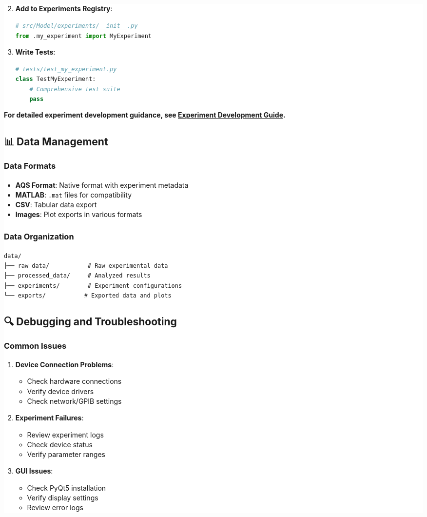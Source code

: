 2. **Add to Experiments Registry**:
   ```python
   # src/Model/experiments/__init__.py
   from .my_experiment import MyExperiment
   ```

3. **Write Tests**:
   ```python
   # tests/test_my_experiment.py
   class TestMyExperiment:
       # Comprehensive test suite
       pass
   ```

**For detailed experiment development guidance, see [Experiment Development Guide](EXPERIMENT_DEVELOPMENT.md).**

## 📊 Data Management

### Data Formats

- **AQS Format**: Native format with experiment metadata
- **MATLAB**: `.mat` files for compatibility
- **CSV**: Tabular data export
- **Images**: Plot exports in various formats

### Data Organization

```
data/
├── raw_data/           # Raw experimental data
├── processed_data/     # Analyzed results
├── experiments/        # Experiment configurations
└── exports/           # Exported data and plots
```

## 🔍 Debugging and Troubleshooting

### Common Issues

1. **Device Connection Problems**:
   - Check hardware connections
   - Verify device drivers
   - Check network/GPIB settings

2. **Experiment Failures**:
   - Review experiment logs
   - Check device status
   - Verify parameter ranges

3. **GUI Issues**:
   - Check PyQt5 installation
   - Verify display settings
   - Review error logs
